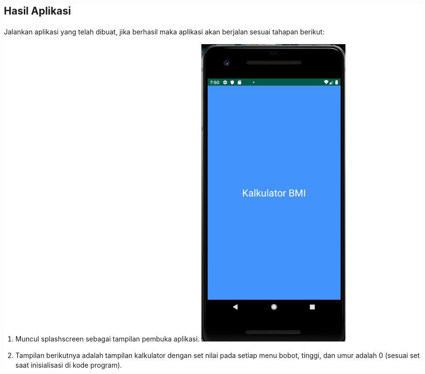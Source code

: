 ## Hasil Aplikasi

Jalankan aplikasi yang telah dibuat, jika berhasil maka aplikasi akan berjalan sesuai tahapan berikut:

1. Muncul splashscreen sebagai tampilan pembuka aplikasi.
    ![hasilsatu MainActivity java](images/4.1_hasilsatu.png)

2. Tampilan berikutnya adalah tampilan kalkulator dengan set nilai pada setiap menu bobot, tinggi, dan umur adalah 0 (sesuai set saat inisialisasi di kode program).